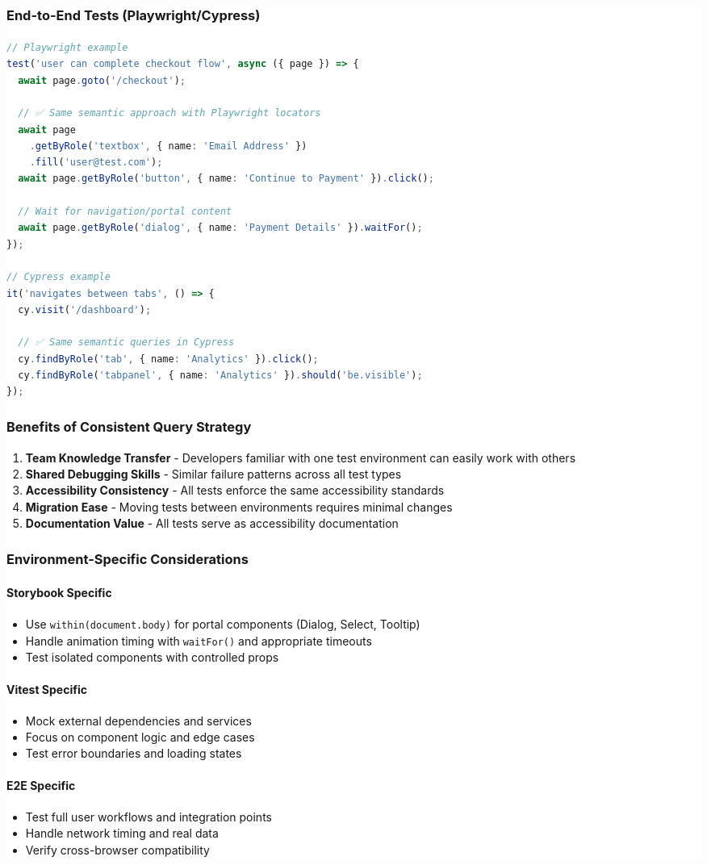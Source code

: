 ### End-to-End Tests (Playwright/Cypress)

```typescript
// Playwright example
test('user can complete checkout flow', async ({ page }) => {
  await page.goto('/checkout');

  // ✅ Same semantic approach with Playwright locators
  await page
    .getByRole('textbox', { name: 'Email Address' })
    .fill('user@test.com');
  await page.getByRole('button', { name: 'Continue to Payment' }).click();

  // Wait for navigation/portal content
  await page.getByRole('dialog', { name: 'Payment Details' }).waitFor();
});

// Cypress example
it('navigates between tabs', () => {
  cy.visit('/dashboard');

  // ✅ Same semantic queries in Cypress
  cy.findByRole('tab', { name: 'Analytics' }).click();
  cy.findByRole('tabpanel', { name: 'Analytics' }).should('be.visible');
});
```

### Benefits of Consistent Query Strategy

1. **Team Knowledge Transfer** - Developers familiar with one test environment can easily work with others
2. **Shared Debugging Skills** - Similar failure patterns across all test types
3. **Accessibility Consistency** - All tests enforce the same accessibility standards
4. **Migration Ease** - Moving tests between environments requires minimal changes
5. **Documentation Value** - All tests serve as accessibility documentation

### Environment-Specific Considerations

#### Storybook Specific

- Use `within(document.body)` for portal components (Dialog, Select, Tooltip)
- Handle animation timing with `waitFor()` and appropriate timeouts
- Test isolated components with controlled props

#### Vitest Specific

- Mock external dependencies and services
- Focus on component logic and edge cases
- Test error boundaries and loading states

#### E2E Specific

- Test full user workflows and integration points
- Handle network timing and real data
- Verify cross-browser compatibility
